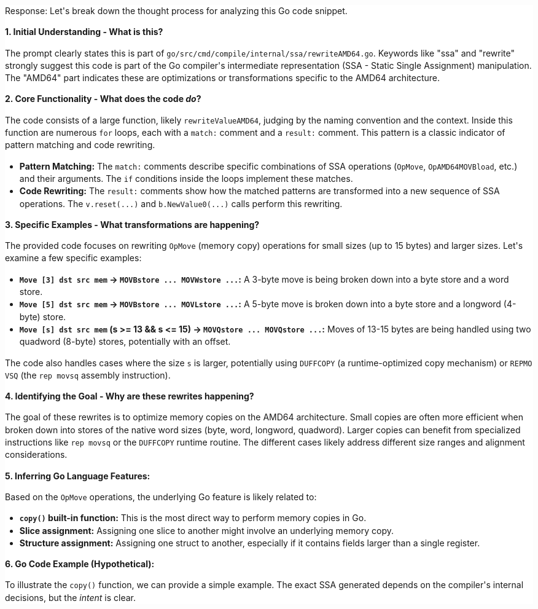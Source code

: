 Response:
Let's break down the thought process for analyzing this Go code snippet.

**1. Initial Understanding - What is this?**

The prompt clearly states this is part of `go/src/cmd/compile/internal/ssa/rewriteAMD64.go`. Keywords like "ssa" and "rewrite" strongly suggest this code is part of the Go compiler's intermediate representation (SSA - Static Single Assignment) manipulation. The "AMD64" part indicates these are optimizations or transformations specific to the AMD64 architecture.

**2. Core Functionality - What does the code *do*?**

The code consists of a large function, likely `rewriteValueAMD64`, judging by the naming convention and the context. Inside this function are numerous `for` loops, each with a `match:` comment and a `result:` comment. This pattern is a classic indicator of pattern matching and code rewriting.

* **Pattern Matching:** The `match:` comments describe specific combinations of SSA operations (`OpMove`, `OpAMD64MOVBload`, etc.) and their arguments. The `if` conditions inside the loops implement these matches.
* **Code Rewriting:**  The `result:` comments show how the matched patterns are transformed into a new sequence of SSA operations. The `v.reset(...)` and `b.NewValue0(...)` calls perform this rewriting.

**3. Specific Examples - What transformations are happening?**

The provided code focuses on rewriting `OpMove` (memory copy) operations for small sizes (up to 15 bytes) and larger sizes. Let's examine a few specific examples:

* **`Move [3] dst src mem`  -> `MOVBstore ... MOVWstore ...`:**  A 3-byte move is being broken down into a byte store and a word store.
* **`Move [5] dst src mem` -> `MOVBstore ... MOVLstore ...`:** A 5-byte move is broken down into a byte store and a longword (4-byte) store.
* **`Move [s] dst src mem` (s >= 13 && s <= 15) -> `MOVQstore ... MOVQstore ...`:**  Moves of 13-15 bytes are being handled using two quadword (8-byte) stores, potentially with an offset.

The code also handles cases where the size `s` is larger, potentially using `DUFFCOPY` (a runtime-optimized copy mechanism) or `REPMOVSQ` (the `rep movsq` assembly instruction).

**4. Identifying the Goal - Why are these rewrites happening?**

The goal of these rewrites is to optimize memory copies on the AMD64 architecture. Small copies are often more efficient when broken down into stores of the native word sizes (byte, word, longword, quadword). Larger copies can benefit from specialized instructions like `rep movsq` or the `DUFFCOPY` runtime routine. The different cases likely address different size ranges and alignment considerations.

**5. Inferring Go Language Features:**

Based on the `OpMove` operations, the underlying Go feature is likely related to:

* **`copy()` built-in function:** This is the most direct way to perform memory copies in Go.
* **Slice assignment:** Assigning one slice to another might involve an underlying memory copy.
* **Structure assignment:** Assigning one struct to another, especially if it contains fields larger than a single register.

**6. Go Code Example (Hypothetical):**

To illustrate the `copy()` function, we can provide a simple example. The exact SSA generated depends on the compiler's internal decisions, but the *intent* is clear.

